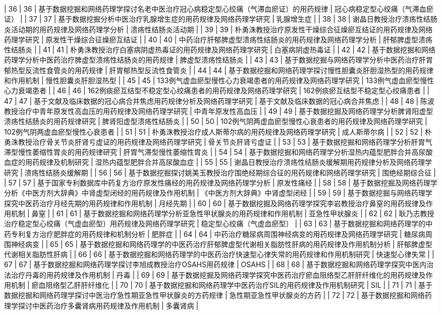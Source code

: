 | 36 | 36 | 基于数据挖掘和网络药理学探讨名老中医治疗冠心病稳定型心绞痛（气滞血瘀证）的用药规律 | 冠心病稳定型心绞痛（气滞血瘀证） |
| 37 | 37 | 基于数据挖掘分析中医治疗乳腺增生症的用药规律及网络药理学研究 | 乳腺增生症 |
| 38 | 38 | 谢晶日教授治疗溃疡性结肠炎活动期的用药规律及网络药理学分析 | 溃疡性结肠炎活动期 |
| 39 | 39 | 朴勇洙教授治疗原发性干燥综合征燥瘀互结证的用药规律及网络药理学研究 | 原发性干燥综合征燥瘀互结证 |
| 40 | 40 | 中药治疗肝郁脾虚型溃疡性结肠炎的用药规律及网络药理学分析 | 肝郁脾虚型溃疡性结肠炎 |
| 41 | 41 | 朴勇洙教授治疗白塞病阴虚热毒证的用药规律及网络药理学研究 | 白塞病阴虚热毒证 |
| 42 | 42 | 基于数据挖掘和网络药理学分析中医药治疗脾虚型溃疡性结肠炎的用药规律 | 脾虚型溃疡性结肠炎 |
| 43 | 43 | 基于数据挖掘与网络药理学分析中医药治疗肝胃郁热型反流性食管炎的用药规律 | 肝胃郁热型反流性食管炎 |
| 44 | 44 | 基于数据挖掘和网络药理学探讨慢性胆囊炎肝胆湿热型的用药规律和作用机制 | 慢性胆囊炎肝胆湿热型 |
| 45 | 45 | 133例气虚血瘀型慢性心力衰竭患者的用药规律及网络药理学研究 | 133例气虚血瘀型慢性心力衰竭患者 |
| 46 | 46 | 162例痰瘀互结型不稳定型心绞痛患者的用药规律及网络药理学研究 | 162例痰瘀互结型不稳定型心绞痛患者 |
| 47 | 47 | 基于文献及临床数据的冠心病合并焦虑用药规律分析及网络药理学研究 | 基于文献及临床数据的冠心病合并焦虑 |
| 48 | 48 | 陈波教授治疗中青年原发性高血压的用药规律及网络药理学研究 | 中青年原发性高血压 |
| 49 | 49 | 基于数据挖掘及网络药理学分析脾肾阳虚型溃疡性结肠炎的用药规律研究 | 脾肾阳虚型溃疡性结肠炎 |
| 50 | 50 | 102例气阴两虚血瘀型慢性心衰患者的用药规律及网络药理学研究 | 102例气阴两虚血瘀型慢性心衰患者 |
| 51 | 51 | 朴勇洙教授治疗成人斯蒂尔病的用药规律及网络药理学研究 | 成人斯蒂尔病 |
| 52 | 52 | 朴勇洙教授治疗骨关节炎肝肾亏虚证的用药规律及网络药理学研究 | 骨关节炎肝肾亏虚证 |
| 53 | 53 | 基于数据挖掘和网络药理学分析肝胃气滞型慢性萎缩性胃炎的用药规律研究 | 肝胃气滞型慢性萎缩性胃炎 |
| 54 | 54 | 基于数据挖掘和网络药理学分析湿热内蕴型肥胖合并高尿酸血症的用药规律及机制研究 | 湿热内蕴型肥胖合并高尿酸血症 |
| 55 | 55 | 谢晶日教授治疗溃疡性结肠炎缓解期用药规律分析及网络药理学研究 | 溃疡性结肠炎缓解期 |
| 56 | 56 | 基于数据挖掘探讨姚美玉教授治疗围绝经期综合征的用药规律和网络药理学研究 | 围绝经期综合征 |
| 57 | 57 | 基于国家专利数据库中药复方治疗原发性痛经的用药规律及网络药理学分析 | 原发性痛经 |
| 58 | 58 | 基于数据挖掘及网络药理学分析《中医方剂大辞典》中肾虚型闭经的用药规律及作用机制 | 《中医方剂大辞典》中肾虚型闭经 |
| 59 | 59 | 基于数据挖掘与网络药理学探究中医药治疗月经先期的用药规律和作用机制 | 月经先期 |
| 60 | 60 | 基于数据挖掘及网络药理学探究李岩教授治疗鼻窒的用药规律及作用机制 | 鼻窒 |
| 61 | 61 | 基于数据挖掘和网络药理学分析亚急性甲状腺炎的用药规律和作用机制 | 亚急性甲状腺炎 |
| 62 | 62 | 耿乃志教授治疗稳定型心绞痛（气虚血瘀型）用药规律及网络药理学研究 | 稳定型心绞痛（气虚血瘀型） |
| 63 | 63 | 基于数据挖掘和网络药理学的中药专利复方治疗肥胖症的用药规律和机制分析 | 肥胖症 |
| 64 | 64 | 中药治疗糖尿病周围神经病变的用药规律及网络药理学研究 | 糖尿病周围神经病变 |
| 65 | 65 | 基于数据挖掘和网络药理学的中医药治疗肝郁脾虚型代谢相关脂肪性肝病的用药规律及作用机制分析 | 肝郁脾虚型代谢相关脂肪性肝病 |
| 66 | 66 | 基于数据挖掘和网络药理学的中医药治疗快速型心律失常的用药规律和作用机制研究 | 快速型心律失常 |
| 67 | 67 | 基于数据挖掘和网络药理学探讨李旭成教授治疗OSAHS用药规律 | OSAHS |
| 68 | 68 | 基于数据挖掘和网络药理学探究中医内治法治疗丹毒的用药规律及作用机制 | 丹毒 |
| 69 | 69 | 基于数据挖掘及网络药理学探究中医药治疗瘀血阻络型乙肝肝纤维化的用药规律及作用机制 | 瘀血阻络型乙肝肝纤维化 |
| 70 | 70 | 基于数据挖掘和网络药理学中医药治疗SIL的用药规律及作用机制研究 | SIL |
| 71 | 71 | 基于数据挖掘和网络药理学探讨中医治疗急性期亚急性甲状腺炎的方药规律 | 急性期亚急性甲状腺炎的方药 |
| 72 | 72 | 基于数据挖掘和网络药理学探讨中医药治疗多囊肾病用药规律及作用机制 | 多囊肾病 |